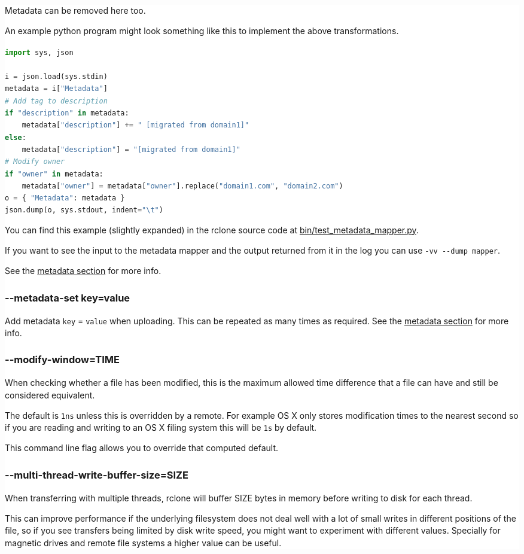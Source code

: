 Metadata can be removed here too.

An example python program might look something like this to implement
the above transformations.

```python
import sys, json

i = json.load(sys.stdin)
metadata = i["Metadata"]
# Add tag to description
if "description" in metadata:
    metadata["description"] += " [migrated from domain1]"
else:
    metadata["description"] = "[migrated from domain1]"
# Modify owner
if "owner" in metadata:
    metadata["owner"] = metadata["owner"].replace("domain1.com", "domain2.com")
o = { "Metadata": metadata }
json.dump(o, sys.stdout, indent="\t")
```

You can find this example (slightly expanded) in the rclone source code at
[bin/test_metadata_mapper.py](https://github.com/rclone/rclone/blob/master/bin/test_metadata_mapper.py).

If you want to see the input to the metadata mapper and the output
returned from it in the log you can use `-vv --dump mapper`.

See the [metadata section](#metadata) for more info.

### --metadata-set key=value

Add metadata `key` = `value` when uploading. This can be repeated as
many times as required. See the [metadata section](#metadata) for more
info.

### --modify-window=TIME ###

When checking whether a file has been modified, this is the maximum
allowed time difference that a file can have and still be considered
equivalent.

The default is `1ns` unless this is overridden by a remote.  For
example OS X only stores modification times to the nearest second so
if you are reading and writing to an OS X filing system this will be
`1s` by default.

This command line flag allows you to override that computed default.

### --multi-thread-write-buffer-size=SIZE ###

When transferring with multiple threads, rclone will buffer SIZE bytes
in memory before writing to disk for each thread.

This can improve performance if the underlying filesystem does not deal
well with a lot of small writes in different positions of the file, so
if you see transfers being limited by disk write speed, you might want
to experiment with different values. Specially for magnetic drives and
remote file systems a higher value can be useful.
